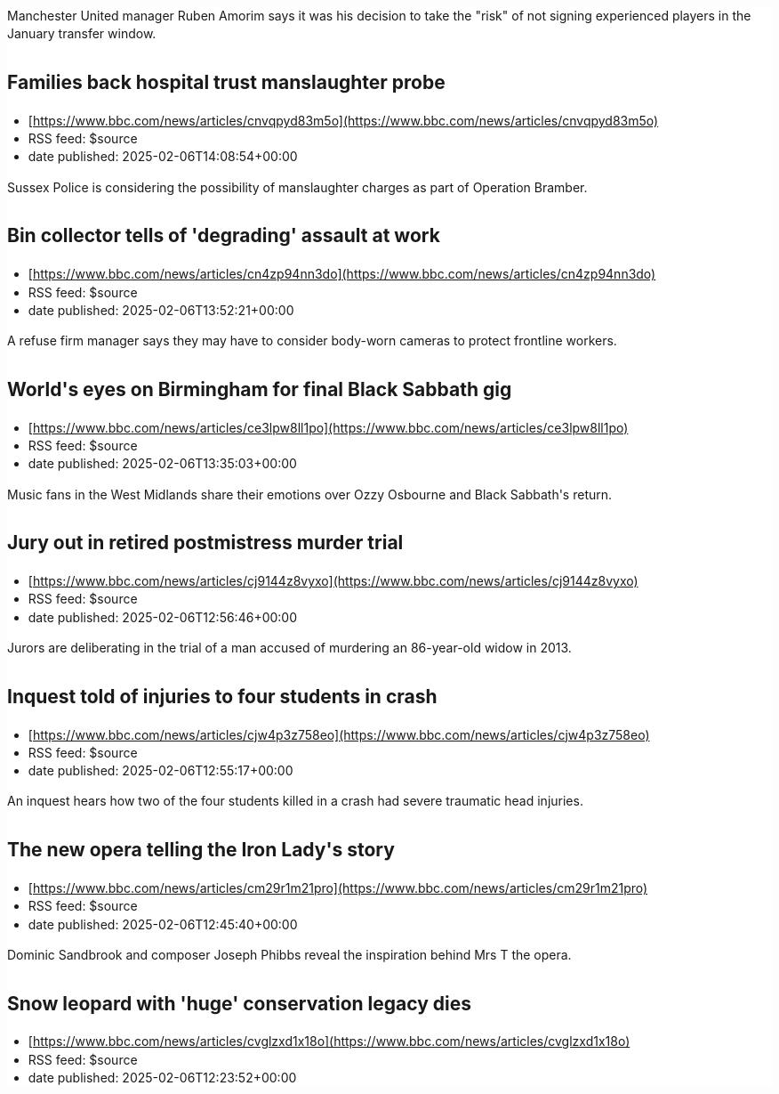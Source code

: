 Manchester United manager Ruben Amorim says it was his decision to take the "risk" of not signing experienced players in the January transfer window.

## Families back hospital trust manslaughter probe
 - [https://www.bbc.com/news/articles/cnvqpyd83m5o](https://www.bbc.com/news/articles/cnvqpyd83m5o)
 - RSS feed: $source
 - date published: 2025-02-06T14:08:54+00:00

Sussex Police is considering the possibility of manslaughter charges as part of Operation Bramber.

## Bin collector tells of 'degrading' assault at work
 - [https://www.bbc.com/news/articles/cn4zp94nn3do](https://www.bbc.com/news/articles/cn4zp94nn3do)
 - RSS feed: $source
 - date published: 2025-02-06T13:52:21+00:00

A refuse firm manager says they may have to consider body-worn cameras to protect frontline workers.

## World's eyes on Birmingham for final Black Sabbath gig
 - [https://www.bbc.com/news/articles/ce3lpw8ll1po](https://www.bbc.com/news/articles/ce3lpw8ll1po)
 - RSS feed: $source
 - date published: 2025-02-06T13:35:03+00:00

Music fans in the West Midlands share their emotions over Ozzy Osbourne and Black Sabbath's return.

## Jury out in retired postmistress murder trial
 - [https://www.bbc.com/news/articles/cj9144z8vyxo](https://www.bbc.com/news/articles/cj9144z8vyxo)
 - RSS feed: $source
 - date published: 2025-02-06T12:56:46+00:00

Jurors are deliberating in the trial of a man accused of murdering an 86-year-old widow in 2013.

## Inquest told of injuries to four students in crash
 - [https://www.bbc.com/news/articles/cjw4p3z758eo](https://www.bbc.com/news/articles/cjw4p3z758eo)
 - RSS feed: $source
 - date published: 2025-02-06T12:55:17+00:00

An inquest hears how two of the four students killed in a crash had severe traumatic head injuries.

## The new opera telling the Iron Lady's story
 - [https://www.bbc.com/news/articles/cm29r1m21pro](https://www.bbc.com/news/articles/cm29r1m21pro)
 - RSS feed: $source
 - date published: 2025-02-06T12:45:40+00:00

Dominic Sandbrook and composer Joseph Phibbs reveal the inspiration behind Mrs T the opera.

## Snow leopard with 'huge' conservation legacy dies
 - [https://www.bbc.com/news/articles/cvglzxd1x18o](https://www.bbc.com/news/articles/cvglzxd1x18o)
 - RSS feed: $source
 - date published: 2025-02-06T12:23:52+00:00
